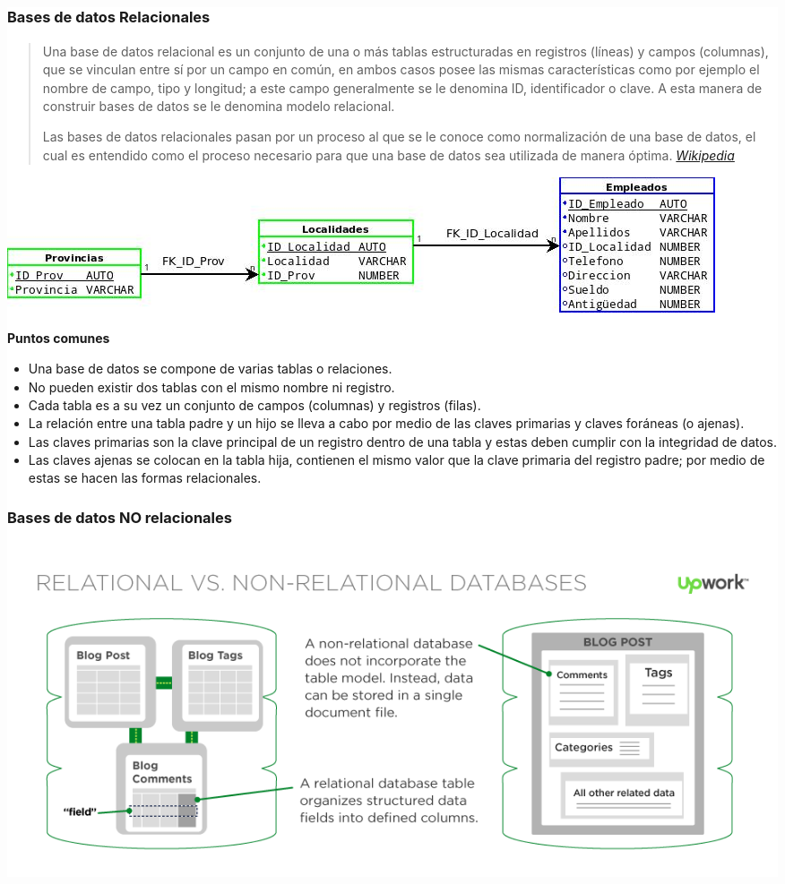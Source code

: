 
### Bases de datos Relacionales



> Una base de datos relacional es un conjunto de una o más tablas estructuradas en registros (líneas) y campos (columnas), que se vinculan entre sí por un campo en común, en ambos casos posee las mismas características como por ejemplo el nombre de campo, tipo y longitud; a este campo generalmente se le denomina ID, identificador o clave. A esta manera de construir bases de datos se le denomina modelo relacional.
> 
> Las bases de datos relacionales pasan por un proceso al que se le conoce como normalización de una base de datos, el cual es entendido como el proceso necesario para que una base de datos sea utilizada de manera óptima.
> _[Wikipedia](https://es.wikipedia.org/wiki/Modelo_relacional)_



![img](../assets/clase78/c0161741-0aff-466e-9227-e1c7c923a8dc.jpeg)


**Puntos comunes**

- Una base de datos se compone de varias tablas o relaciones.
- No pueden existir dos tablas con el mismo nombre ni registro.
- Cada tabla es a su vez un conjunto de campos (columnas) y registros (filas).
- La relación entre una tabla padre y un hijo se lleva a cabo por medio de las claves primarias y claves foráneas (o ajenas).
- Las claves primarias son la clave principal de un registro dentro de una tabla y estas deben cumplir con la integridad de datos.
- Las claves ajenas se colocan en la tabla hija, contienen el mismo valor que la clave primaria del registro padre; por medio de estas se hacen las formas relacionales.



### Bases de datos NO relacionales

![img](../assets/clase78/de009a6c-d9f8-4234-a0fb-efd5cc39e82f.png)
